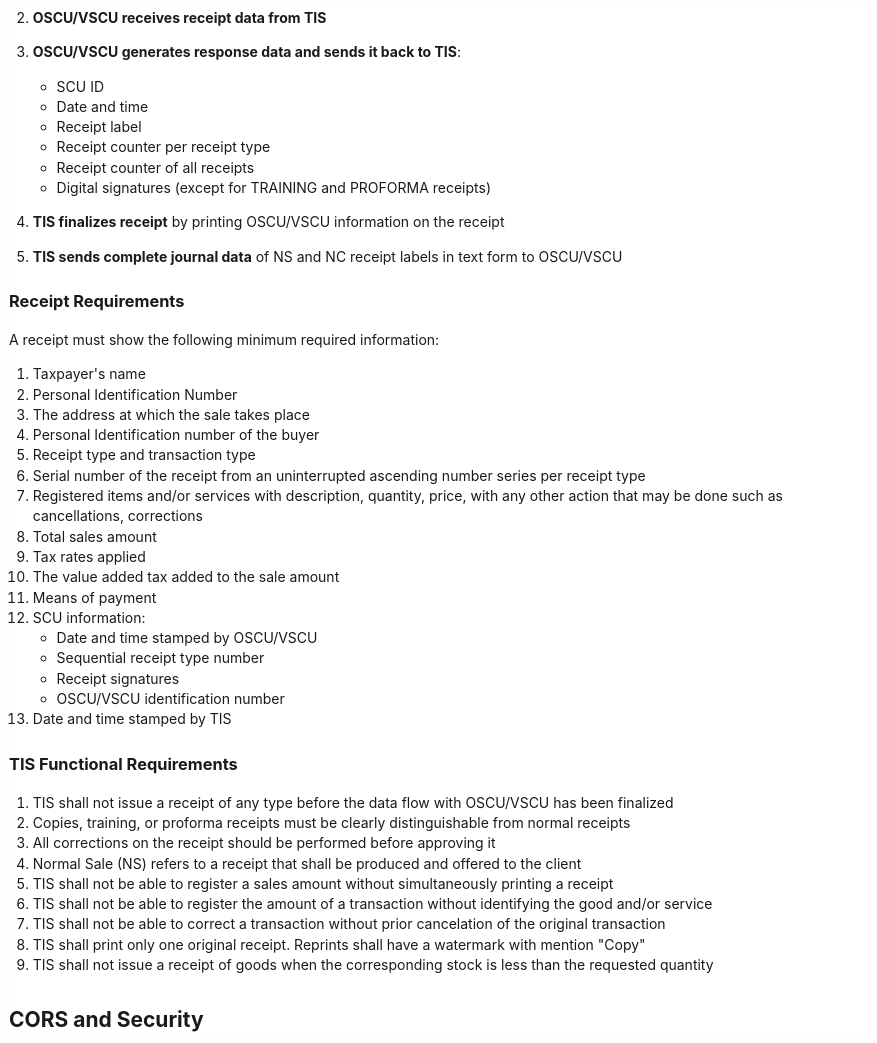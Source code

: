2. **OSCU/VSCU receives receipt data from TIS**

3. **OSCU/VSCU generates response data and sends it back to TIS**:
   - SCU ID
   - Date and time
   - Receipt label
   - Receipt counter per receipt type
   - Receipt counter of all receipts
   - Digital signatures (except for TRAINING and PROFORMA receipts)

4. **TIS finalizes receipt** by printing OSCU/VSCU information on the receipt

5. **TIS sends complete journal data** of NS and NC receipt labels in text form to OSCU/VSCU

### Receipt Requirements

A receipt must show the following minimum required information:

1. Taxpayer's name
2. Personal Identification Number
3. The address at which the sale takes place
4. Personal Identification number of the buyer
5. Receipt type and transaction type
6. Serial number of the receipt from an uninterrupted ascending number series per receipt type
7. Registered items and/or services with description, quantity, price, with any other action that may be done such as cancellations, corrections
8. Total sales amount
9. Tax rates applied
10. The value added tax added to the sale amount
11. Means of payment
12. SCU information:
    - Date and time stamped by OSCU/VSCU
    - Sequential receipt type number
    - Receipt signatures
    - OSCU/VSCU identification number
13. Date and time stamped by TIS

### TIS Functional Requirements

1. TIS shall not issue a receipt of any type before the data flow with OSCU/VSCU has been finalized
2. Copies, training, or proforma receipts must be clearly distinguishable from normal receipts
3. All corrections on the receipt should be performed before approving it
4. Normal Sale (NS) refers to a receipt that shall be produced and offered to the client
5. TIS shall not be able to register a sales amount without simultaneously printing a receipt
6. TIS shall not be able to register the amount of a transaction without identifying the good and/or service
7. TIS shall not be able to correct a transaction without prior cancelation of the original transaction
8. TIS shall print only one original receipt. Reprints shall have a watermark with mention "Copy"
9. TIS shall not issue a receipt of goods when the corresponding stock is less than the requested quantity

## CORS and Security
